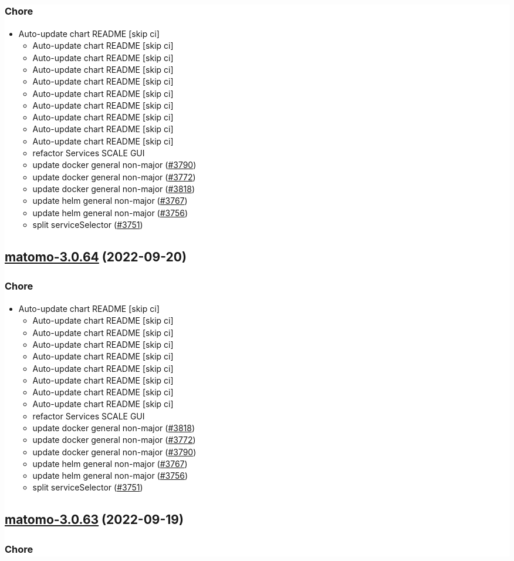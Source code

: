 ### Chore

- Auto-update chart README [skip ci]
  - Auto-update chart README [skip ci]
  - Auto-update chart README [skip ci]
  - Auto-update chart README [skip ci]
  - Auto-update chart README [skip ci]
  - Auto-update chart README [skip ci]
  - Auto-update chart README [skip ci]
  - Auto-update chart README [skip ci]
  - Auto-update chart README [skip ci]
  - Auto-update chart README [skip ci]
  - refactor Services SCALE GUI
  - update docker general non-major ([#3790](https://github.com/truecharts/charts/issues/3790))
  - update docker general non-major ([#3772](https://github.com/truecharts/charts/issues/3772))
  - update docker general non-major ([#3818](https://github.com/truecharts/charts/issues/3818))
  - update helm general non-major ([#3767](https://github.com/truecharts/charts/issues/3767))
  - update helm general non-major ([#3756](https://github.com/truecharts/charts/issues/3756))
  - split serviceSelector ([#3751](https://github.com/truecharts/charts/issues/3751))




## [matomo-3.0.64](https://github.com/truecharts/charts/compare/matomo-3.0.61...matomo-3.0.64) (2022-09-20)

### Chore

- Auto-update chart README [skip ci]
  - Auto-update chart README [skip ci]
  - Auto-update chart README [skip ci]
  - Auto-update chart README [skip ci]
  - Auto-update chart README [skip ci]
  - Auto-update chart README [skip ci]
  - Auto-update chart README [skip ci]
  - Auto-update chart README [skip ci]
  - Auto-update chart README [skip ci]
  - refactor Services SCALE GUI
  - update docker general non-major ([#3818](https://github.com/truecharts/charts/issues/3818))
  - update docker general non-major ([#3772](https://github.com/truecharts/charts/issues/3772))
  - update docker general non-major ([#3790](https://github.com/truecharts/charts/issues/3790))
  - update helm general non-major ([#3767](https://github.com/truecharts/charts/issues/3767))
  - update helm general non-major ([#3756](https://github.com/truecharts/charts/issues/3756))
  - split serviceSelector ([#3751](https://github.com/truecharts/charts/issues/3751))




## [matomo-3.0.63](https://github.com/truecharts/charts/compare/matomo-3.0.61...matomo-3.0.63) (2022-09-19)

### Chore
